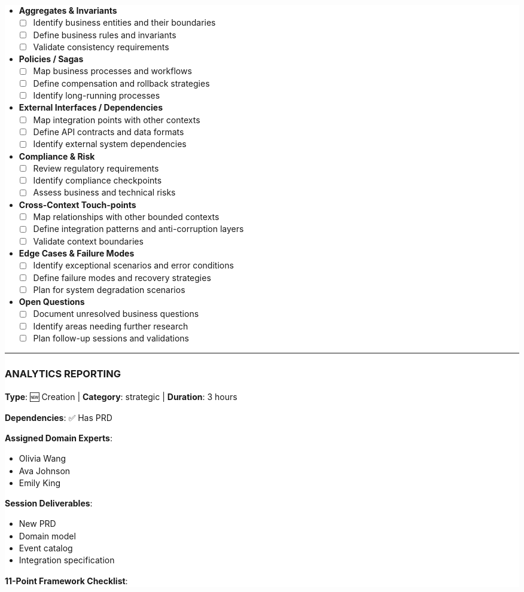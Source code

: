 - **Aggregates & Invariants**
  - [ ] Identify business entities and their boundaries
  - [ ] Define business rules and invariants
  - [ ] Validate consistency requirements

- **Policies / Sagas**
  - [ ] Map business processes and workflows
  - [ ] Define compensation and rollback strategies
  - [ ] Identify long-running processes

- **External Interfaces / Dependencies**
  - [ ] Map integration points with other contexts
  - [ ] Define API contracts and data formats
  - [ ] Identify external system dependencies

- **Compliance & Risk**
  - [ ] Review regulatory requirements
  - [ ] Identify compliance checkpoints
  - [ ] Assess business and technical risks

- **Cross-Context Touch-points**
  - [ ] Map relationships with other bounded contexts
  - [ ] Define integration patterns and anti-corruption layers
  - [ ] Validate context boundaries

- **Edge Cases & Failure Modes**
  - [ ] Identify exceptional scenarios and error conditions
  - [ ] Define failure modes and recovery strategies
  - [ ] Plan for system degradation scenarios

- **Open Questions**
  - [ ] Document unresolved business questions
  - [ ] Identify areas needing further research
  - [ ] Plan follow-up sessions and validations

---

### ANALYTICS REPORTING

**Type**: 🆕 Creation | **Category**: strategic | **Duration**: 3 hours

**Dependencies**: ✅ Has PRD

**Assigned Domain Experts**:

- Olivia Wang
- Ava Johnson
- Emily King

**Session Deliverables**:

- New PRD
- Domain model
- Event catalog
- Integration specification

**11-Point Framework Checklist**:
